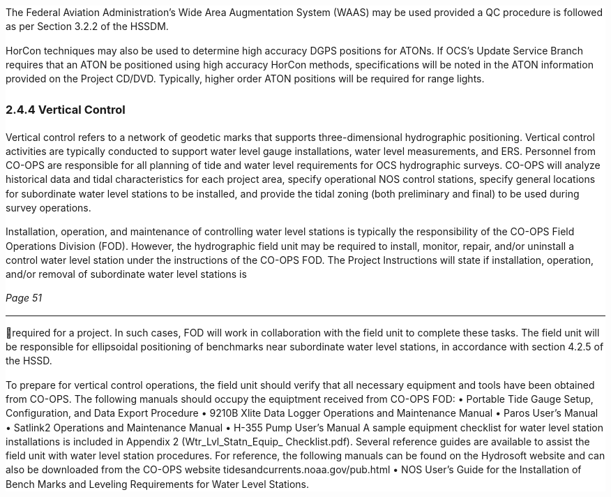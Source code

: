 The Federal Aviation Administration’s Wide Area Augmentation System (WAAS) may be used provided a QC
procedure is followed as per Section 3.2.2 of the HSSDM.

HorCon techniques may also be used to determine high accuracy DGPS positions for ATONs. If OCS’s Update
Service Branch requires that an ATON be positioned using high accuracy HorCon methods, specifications will be
noted in the ATON information provided on the Project CD/DVD. Typically, higher order ATON positions will
be required for range lights.


### 2.4.4 Vertical Control

Vertical control refers to a network of geodetic marks that supports three-dimensional hydrographic positioning.
Vertical control activities are typically conducted to support water level gauge installations, water level
measurements, and ERS. Personnel from CO-OPS are responsible for all planning of tide and water level
requirements for OCS hydrographic surveys. CO-OPS will analyze historical data and tidal characteristics for
each project area, specify operational NOS control stations, specify general locations for subordinate water
level stations to be installed, and provide the tidal zoning (both preliminary and final) to be used during survey
operations.

Installation, operation, and maintenance of controlling water level stations is typically the responsibility of the
CO-OPS Field Operations Division (FOD). However, the hydrographic field unit may be required to install,
monitor, repair, and/or uninstall a control water level station under the instructions of the CO-OPS FOD. The
Project Instructions will state if installation, operation, and/or removal of subordinate water level stations is

*Page 51*

------------------------------------------------------------------------------------------------------------------------


required for a project. In such cases, FOD will work in collaboration with the field unit to complete these tasks.
The field unit will be responsible for ellipsoidal positioning of benchmarks near subordinate water level stations,
in accordance with section 4.2.5 of the HSSD.

To prepare for vertical control operations, the field unit should verify that all necessary equipment and tools have
been obtained from CO-OPS. The following manuals should occupy the equiptment received from CO-OPS FOD:
•	 Portable Tide Gauge Setup, Configuration, and Data Export Procedure
•	 9210B Xlite Data Logger Operations and Maintenance Manual
•	 Paros User’s Manual
•	 Satlink2 Operations and Maintenance Manual
•	 H-355 Pump User’s Manual
A sample equipment checklist for water level station installations is included in Appendix 2 (Wtr_Lvl_Statn_Equip_
Checklist.pdf). Several reference guides are available to assist the field unit with water level station procedures.
For reference, the following manuals can be found on the Hydrosoft website and can also be downloaded from
the CO-OPS website tidesandcurrents.noaa.gov/pub.html
•	 NOS User’s Guide for the Installation of Bench Marks and Leveling Requirements for Water Level Stations.
